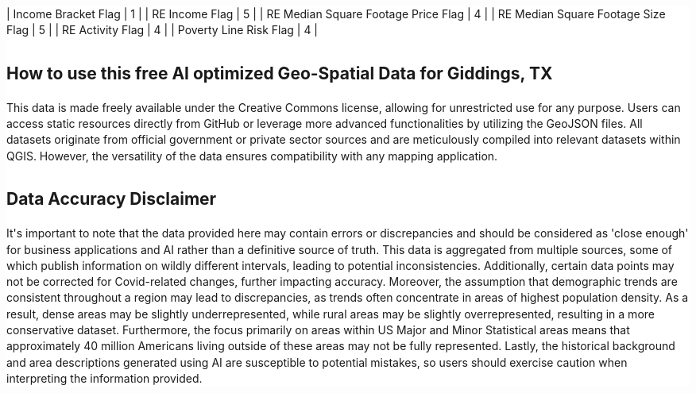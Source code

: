 | Income Bracket Flag | 1 |
| RE Income Flag | 5 |
| RE Median Square Footage Price Flag | 4 |
| RE Median Square Footage Size Flag | 5 |
| RE Activity Flag | 4 |
| Poverty Line Risk Flag | 4 |

## How to use this free AI optimized Geo-Spatial Data for Giddings, TX

This data is made freely available under the Creative Commons license, allowing for unrestricted use for any purpose. Users can access static resources directly from GitHub or leverage more advanced functionalities by utilizing the GeoJSON files. All datasets originate from official government or private sector sources and are meticulously compiled into relevant datasets within QGIS. However, the versatility of the data ensures compatibility with any mapping application.

## Data Accuracy Disclaimer
It's important to note that the data provided here may contain errors or discrepancies and should be considered as 'close enough' for business applications and AI rather than a definitive source of truth. This data is aggregated from multiple sources, some of which publish information on wildly different intervals, leading to potential inconsistencies. Additionally, certain data points may not be corrected for Covid-related changes, further impacting accuracy. Moreover, the assumption that demographic trends are consistent throughout a region may lead to discrepancies, as trends often concentrate in areas of highest population density. As a result, dense areas may be slightly underrepresented, while rural areas may be slightly overrepresented, resulting in a more conservative dataset. Furthermore, the focus primarily on areas within US Major and Minor Statistical areas means that approximately 40 million Americans living outside of these areas may not be fully represented. Lastly, the historical background and area descriptions generated using AI are susceptible to potential mistakes, so users should exercise caution when interpreting the information provided.
